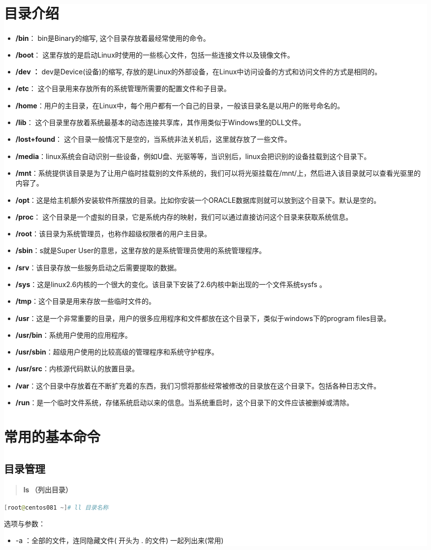 # 目录介绍

* **/bin**： bin是Binary的缩写, 这个目录存放着最经常使用的命令。

* **/boot**： 这里存放的是启动Linux时使用的一些核心文件，包括一些连接文件以及镜像文件。

* **/dev** **：** dev是Device(设备)的缩写, 存放的是Linux的外部设备，在Linux中访问设备的方式和访问文件的方式是相同的。

* **/etc**： 这个目录用来存放所有的系统管理所需要的配置文件和子目录。

* **/home**：用户的主目录，在Linux中，每个用户都有一个自己的目录，一般该目录名是以用户的账号命名的。

* **/lib**： 这个目录里存放着系统最基本的动态连接共享库，其作用类似于Windows里的DLL文件。

* **/lost+found**： 这个目录一般情况下是空的，当系统非法关机后，这里就存放了一些文件。

* **/media**：linux系统会自动识别一些设备，例如U盘、光驱等等，当识别后，linux会把识别的设备挂载到这个目录下。

* **/mnt**：系统提供该目录是为了让用户临时挂载别的文件系统的，我们可以将光驱挂载在/mnt/上，然后进入该目录就可以查看光驱里的内容了。

* **/opt**：这是给主机额外安装软件所摆放的目录。比如你安装一个ORACLE数据库则就可以放到这个目录下。默认是空的。

* **/proc**： 这个目录是一个虚拟的目录，它是系统内存的映射，我们可以通过直接访问这个目录来获取系统信息。

* **/root**：该目录为系统管理员，也称作超级权限者的用户主目录。

* **/sbin**：s就是Super User的意思，这里存放的是系统管理员使用的系统管理程序。

* **/srv**：该目录存放一些服务启动之后需要提取的数据。

* **/sys**：这是linux2.6内核的一个很大的变化。该目录下安装了2.6内核中新出现的一个文件系统sysfs 。

* **/tmp**：这个目录是用来存放一些临时文件的。

* **/usr**：这是一个非常重要的目录，用户的很多应用程序和文件都放在这个目录下，类似于windows下的program files目录。

* **/usr/bin**：系统用户使用的应用程序。

* **/usr/sbin**：超级用户使用的比较高级的管理程序和系统守护程序。

* **/usr/src**：内核源代码默认的放置目录。

* **/var**：这个目录中存放着在不断扩充着的东西，我们习惯将那些经常被修改的目录放在这个目录下。包括各种日志文件。

* **/run**：是一个临时文件系统，存储系统启动以来的信息。当系统重启时，这个目录下的文件应该被删掉或清除。

# 常用的基本命令

## 目录管理

> **ls （列出目录）**

```powershell
[root@centos081 ~]# ll 目录名称
```

选项与参数：

* -a ：全部的文件，连同隐藏文件( 开头为 . 的文件) 一起列出来(常用)
